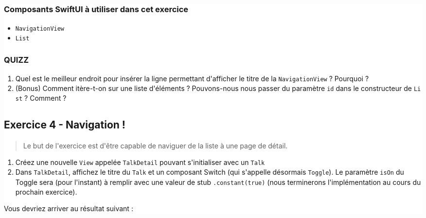 ### Composants SwiftUI à utiliser dans cet exercice

- `NavigationView`
- `List`

### QUIZZ

1. Quel est le meilleur endroit pour insérer la ligne permettant d'afficher le titre de la `NavigationView` ? Pourquoi ?
2. (Bonus) Comment itère-t-on sur une liste d'éléments ? Pouvons-nous nous passer du paramètre `id` dans le constructeur de `List` ? Comment ?

## Exercice 4 - Navigation !

  > Le but de l'exercice est d'être capable de naviguer de la liste à une page de détail.

1. Créez une nouvelle `View` appelée `TalkDetail` pouvant s'initialiser avec un `Talk`
2. Dans `TalkDetail`, affichez le titre du `Talk` et un composant Switch (qui s'appelle désormais `Toggle`). Le paramètre `isOn` du Toggle sera (pour l'instant) à remplir avec une valeur de stub `.constant(true)` (nous terminerons l'implémentation au cours du prochain exercice).

Vous devriez arriver au résultat suivant :
